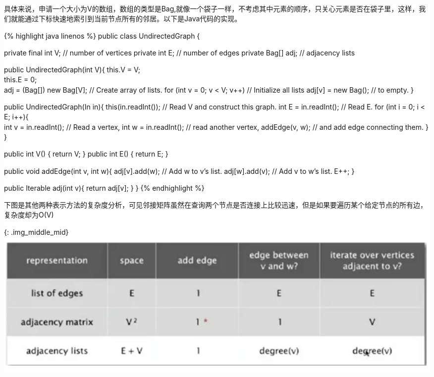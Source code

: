
具体来说，申请一个大小为V的数组，数组的类型是Bag,就像一个袋子一样，不考虑其中元素的顺序，只关心元素是否在袋子里，这样，我们就能通过下标快速地索引到当前节点所有的邻居。以下是Java代码的实现。

{% highlight java linenos %}
public class UndirectedGraph {

  private final int V;                    // number of vertices
  private int E;                          // number of edges
  private Bag<Integer>[] adj;             // adjacency lists
  
  public UndirectedGraph(int V){
      this.V = V;                         
      this.E = 0;                         
      adj = (Bag<Integer>[]) new Bag[V];  // Create array of lists.
      for (int v = 0; v < V; v++)         // Initialize all lists
          adj[v] = new Bag<Integer>();    //   to empty.
   }
  
   public UndirectedGraph(In in){
       this(in.readInt());                // Read V and construct this graph.
       int E = in.readInt();              // Read E.
       for (int i = 0; i < E; i++){       
             int v = in.readInt();        // Read a vertex,
             int w = in.readInt();        // read another vertex,
             addEdge(v, w);               // and add edge connecting them.
       }
    }
  
   public int V()  {  return V;  }
   public int E()  {  return E;  }
  
   public void addEdge(int v, int w){
       adj[v].add(w);                     // Add w to v’s list.
       adj[w].add(v);                     // Add v to w’s list.
       E++;
   }
  
   public Iterable<Integer> adj(int v){ 
       return adj[v];
   }
}
{% endhighlight %}

下图是其他两种表示方法的复杂度分析，可见邻接矩阵虽然在查询两个节点是否连接上比较迅速，但是如果要遍历某个给定节点的所有边，复杂度却为O(V)


{: .img_middle_mid}
![representation](/assets/images/posts/2015-09-06/representation.png)
